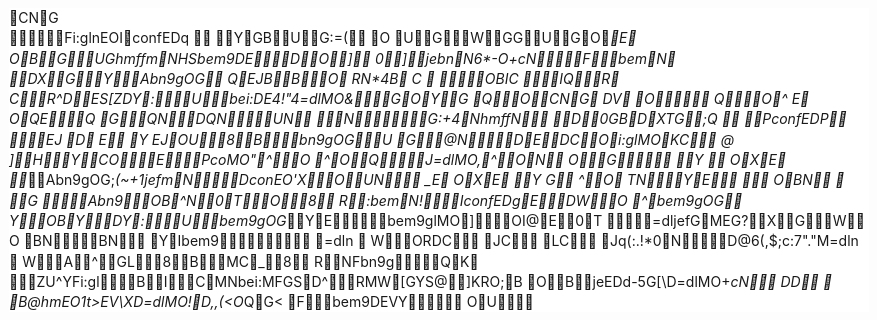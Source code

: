 CNG	
Fi:glnEOIconfEDq	
Y GBUG:=(
O
UGWGGUGO_E	OBGUGhmffmNHSbem9DED O]	0]jebnN6*-O+cNFbemN
DXGYAbn9gOG	QEJBBO	RN*4B
C

 OBIC
IQR
CR^DES[ZDY:Ubei:DE4!"4=dlMO&GOYG
QOCNG
DV	O  	QO^
E
OQ EQ
GQN DQNUN
NG:+4NhmffN
D0GBDXTG;Q

PconfEDP
\EJ D
E
Y
EJOU8 Bbn9gOGU
G@NDE DC Oi:glMOKC
@
]HYCOEPcoMO"^O
^  OQJ=dlMO,^  O_N
O_G 
Y	
OXE
_ Abn9gOG;*(~+1jefmNDconEO'XOUN
_ E	OXE
Y
 G
^ O
TN YE
\
OBN

_G
\Abn9OB^N0 T O_8	R:bemN!IconfEDgEDWO
^  bem9gOG	YOBY  DY:Ubem9gOG*YE\ bem9glMO ]OI@E0T
=dljefGMEG?XGW
O	BNBN
Y Ibem9 
=dln

WORDC
JC
LC
Jq(:.!*0ND@6(,$;c:7"."M=dln

WA^  GL8 BMC_8	RNFbn9gQK
ZU^YFi:glBICMNbei:MFGSD^RMW[GYS@]KRO;B	 OBjeEDd-5G[\D=dlMO+*cN
DD		B@hmEO1t>EV\XD=dlMO!D,,(<O*Q G<
Fbem9DEVY
OU
